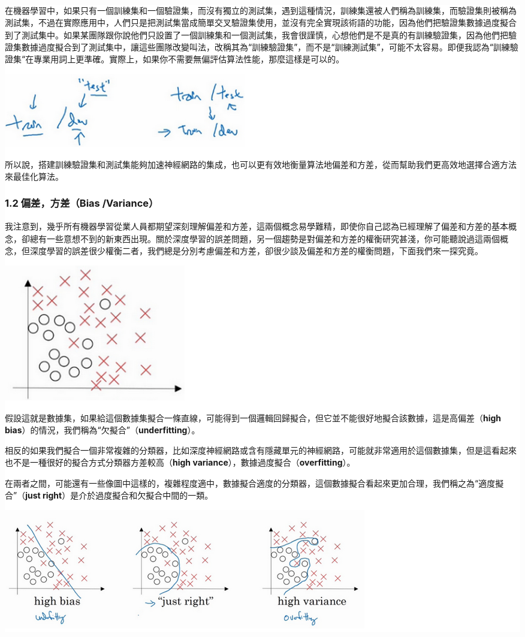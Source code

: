 在機器學習中，如果只有一個訓練集和一個驗證集，而沒有獨立的測試集，遇到這種情況，訓練集還被人們稱為訓練集，而驗證集則被稱為測試集，不過在實際應用中，人們只是把測試集當成簡單交叉驗證集使用，並沒有完全實現該術語的功能，因為他們把驗證集數據過度擬合到了測試集中。如果某團隊跟你說他們只設置了一個訓練集和一個測試集，我會很謹慎，心想他們是不是真的有訓練驗證集，因為他們把驗證集數據過度擬合到了測試集中，讓這些團隊改變叫法，改稱其為“訓練驗證集”，而不是“訓練測試集”，可能不太容易。即便我認為“訓練驗證集“在專業用詞上更準確。實際上，如果你不需要無偏評估算法性能，那麼這樣是可以的。

![](../images/02556a7f525c0ec016483644755c2231.png)

所以說，搭建訓練驗證集和測試集能夠加速神經網路的集成，也可以更有效地衡量算法地偏差和方差，從而幫助我們更高效地選擇合適方法來最佳化算法。



### 1.2 偏差，方差（Bias /Variance）

我注意到，幾乎所有機器學習從業人員都期望深刻理解偏差和方差，這兩個概念易學難精，即使你自己認為已經理解了偏差和方差的基本概念，卻總有一些意想不到的新東西出現。關於深度學習的誤差問題，另一個趨勢是對偏差和方差的權衡研究甚淺，你可能聽說過這兩個概念，但深度學習的誤差很少權衡二者，我們總是分別考慮偏差和方差，卻很少談及偏差和方差的權衡問題，下面我們來一探究竟。

![](../images/e0ec4205933b7c2a9eaed9fbaa8d4afc.png)

假設這就是數據集，如果給這個數據集擬合一條直線，可能得到一個邏輯回歸擬合，但它並不能很好地擬合該數據，這是高偏差（**high bias**）的情況，我們稱為“欠擬合”（**underfitting**）。

相反的如果我們擬合一個非常複雜的分類器，比如深度神經網路或含有隱藏單元的神經網路，可能就非常適用於這個數據集，但是這看起來也不是一種很好的擬合方式分類器方差較高（**high variance**），數據過度擬合（**overfitting**）。

在兩者之間，可能還有一些像圖中這樣的，複雜程度適中，數據擬合適度的分類器，這個數據擬合看起來更加合理，我們稱之為“適度擬合”（**just right**）是介於過度擬合和欠擬合中間的一類。

![](../images/05ac08b96177b5d0aaae7b7bfea64f3a.png)

